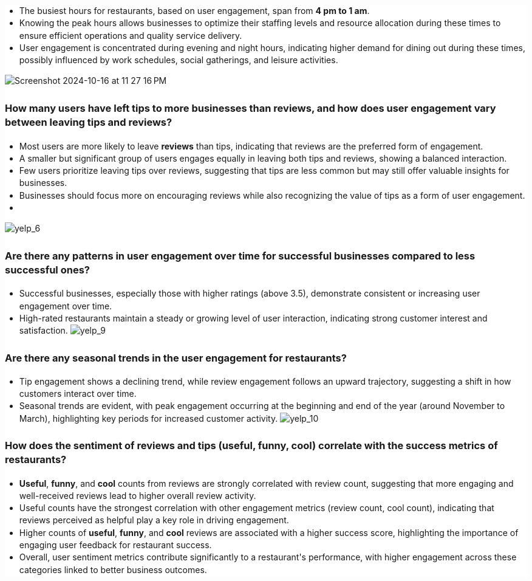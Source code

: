 - The busiest hours for restaurants, based on user engagement, span from **4 pm to 1 am**.
- Knowing the peak hours allows businesses to optimize their staffing levels and resource allocation during these times to ensure efficient operations and quality service delivery.
- User engagement is concentrated during evening and night hours, indicating higher demand for dining out during these times, possibly influenced by work schedules, social gatherings, and leisure activities.
  
![Screenshot 2024-10-16 at 11 27 16 PM](https://github.com/user-attachments/assets/1e1ddc35-5221-436a-80f2-ad2453684d9e)

### How many users have left tips to more businesses than reviews, and how does user engagement vary between leaving tips and reviews?

- Most users are more likely to leave **reviews** than tips, indicating that reviews are the preferred form of engagement.
- A smaller but significant group of users engages equally in leaving both tips and reviews, showing a balanced interaction.
- Few users prioritize leaving tips over reviews, suggesting that tips are less common but may still offer valuable insights for businesses.
- Businesses should focus more on encouraging reviews while also recognizing the value of tips as a form of user engagement.
- 
![yelp_6](https://github.com/user-attachments/assets/171a423b-f847-46e9-b76d-76566d3e55ec)

### Are there any patterns in user engagement over time for successful businesses compared to less successful ones?

- Successful businesses, especially those with higher ratings (above 3.5), demonstrate consistent or increasing user engagement over time.
- High-rated restaurants maintain a steady or growing level of user interaction, indicating strong customer interest and satisfaction.
![yelp_9](https://github.com/user-attachments/assets/69ebaab9-4a35-43d7-a81e-3fd31e5fd104)
### Are there any seasonal trends in the user engagement for restaurants?

- Tip engagement shows a declining trend, while review engagement follows an upward trajectory, suggesting a shift in how customers interact over time.
- Seasonal trends are evident, with peak engagement occurring at the beginning and end of the year (around November to March), highlighting key periods for increased customer activity.
![yelp_10](https://github.com/user-attachments/assets/7a25a08e-7895-4dfc-853d-c8f988ccfbbf)
### How does the sentiment of reviews and tips (useful, funny, cool) correlate with the success metrics of restaurants?

- **Useful**, **funny**, and **cool** counts from reviews are strongly correlated with review count, suggesting that more engaging and well-received reviews lead to higher overall review activity.
- Useful counts have the strongest correlation with other engagement metrics (review count, cool count), indicating that reviews perceived as helpful play a key role in driving engagement.
- Higher counts of **useful**, **funny**, and **cool** reviews are associated with a higher success score, highlighting the importance of engaging user feedback for restaurant success.
- Overall, user sentiment metrics contribute significantly to a restaurant's performance, with higher engagement across these categories linked to better business outcomes.
  